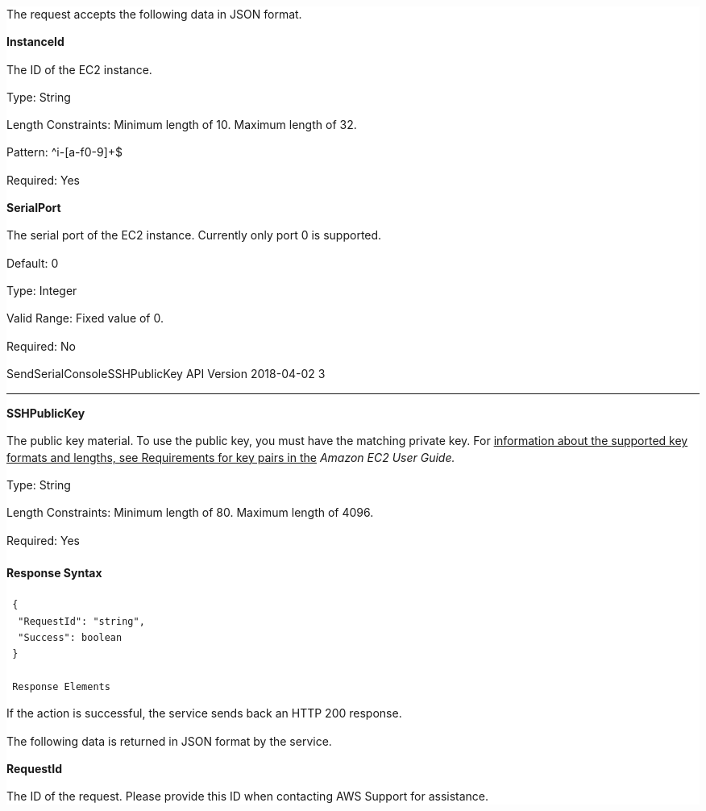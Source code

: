 The request accepts the following data in JSON format.

**InstanceId**

The ID of the EC2 instance.

Type: String

Length Constraints: Minimum length of 10. Maximum length of 32.

Pattern: ^i-[a-f0-9]+$

Required: Yes

**SerialPort**

The serial port of the EC2 instance. Currently only port 0 is supported.

Default: 0

Type: Integer

Valid Range: Fixed value of 0.

Required: No

SendSerialConsoleSSHPublicKey API Version 2018-04-02 3


-----

**SSHPublicKey**

The public key material. To use the public key, you must have the matching private key. For
[information about the supported key formats and lengths, see Requirements for key pairs in the](https://docs.aws.amazon.com/AWSEC2/latest/UserGuide/ec2-key-pairs.html#how-to-generate-your-own-key-and-import-it-to-aws)
_Amazon EC2 User Guide._

Type: String

Length Constraints: Minimum length of 80. Maximum length of 4096.

Required: Yes

#### Response Syntax
```
 {
  "RequestId": "string",
  "Success": boolean
 }

 Response Elements

```
If the action is successful, the service sends back an HTTP 200 response.

The following data is returned in JSON format by the service.

**RequestId**

The ID of the request. Please provide this ID when contacting AWS Support for assistance.
